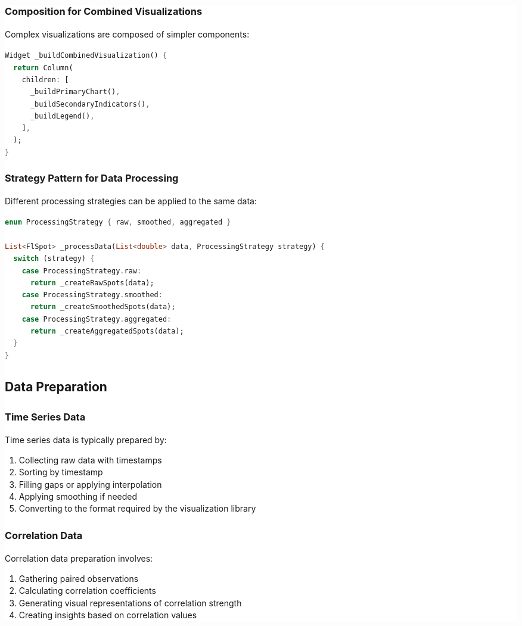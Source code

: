 ### Composition for Combined Visualizations

Complex visualizations are composed of simpler components:

```dart
Widget _buildCombinedVisualization() {
  return Column(
    children: [
      _buildPrimaryChart(),
      _buildSecondaryIndicators(),
      _buildLegend(),
    ],
  );
}
```

### Strategy Pattern for Data Processing

Different processing strategies can be applied to the same data:

```dart
enum ProcessingStrategy { raw, smoothed, aggregated }

List<FlSpot> _processData(List<double> data, ProcessingStrategy strategy) {
  switch (strategy) {
    case ProcessingStrategy.raw:
      return _createRawSpots(data);
    case ProcessingStrategy.smoothed:
      return _createSmoothedSpots(data);
    case ProcessingStrategy.aggregated:
      return _createAggregatedSpots(data);
  }
}
```

## Data Preparation

### Time Series Data

Time series data is typically prepared by:
1. Collecting raw data with timestamps
2. Sorting by timestamp
3. Filling gaps or applying interpolation
4. Applying smoothing if needed
5. Converting to the format required by the visualization library

### Correlation Data

Correlation data preparation involves:
1. Gathering paired observations
2. Calculating correlation coefficients
3. Generating visual representations of correlation strength
4. Creating insights based on correlation values
